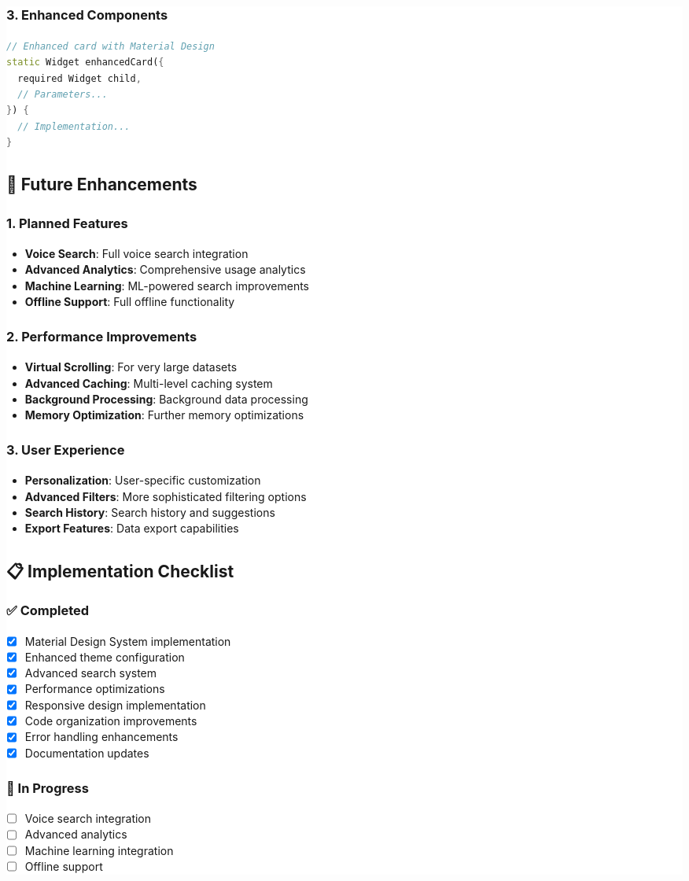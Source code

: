 ### 3. Enhanced Components
```dart
// Enhanced card with Material Design
static Widget enhancedCard({
  required Widget child,
  // Parameters...
}) {
  // Implementation...
}
```

## 🔮 Future Enhancements

### 1. Planned Features
- **Voice Search**: Full voice search integration
- **Advanced Analytics**: Comprehensive usage analytics
- **Machine Learning**: ML-powered search improvements
- **Offline Support**: Full offline functionality

### 2. Performance Improvements
- **Virtual Scrolling**: For very large datasets
- **Advanced Caching**: Multi-level caching system
- **Background Processing**: Background data processing
- **Memory Optimization**: Further memory optimizations

### 3. User Experience
- **Personalization**: User-specific customization
- **Advanced Filters**: More sophisticated filtering options
- **Search History**: Search history and suggestions
- **Export Features**: Data export capabilities

## 📋 Implementation Checklist

### ✅ Completed
- [x] Material Design System implementation
- [x] Enhanced theme configuration
- [x] Advanced search system
- [x] Performance optimizations
- [x] Responsive design implementation
- [x] Code organization improvements
- [x] Error handling enhancements
- [x] Documentation updates

### 🔄 In Progress
- [ ] Voice search integration
- [ ] Advanced analytics
- [ ] Machine learning integration
- [ ] Offline support
